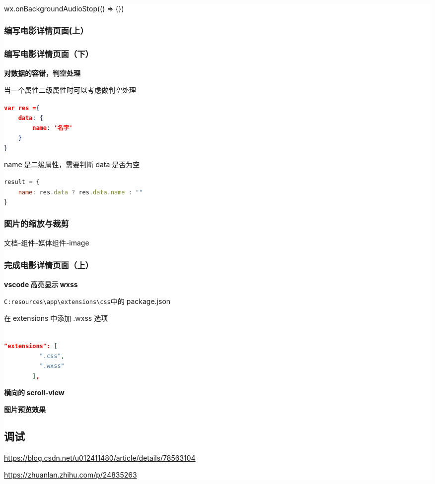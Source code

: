 wx.onBackgroundAudioStop(() => {})

 ### 编写电影详情页面(上）

 ### 编写电影详情页面（下）

**对数据的容错，判空处理**

当一个属性二级属性时可以考虑做判空处理

```json
var res ={
    data: {
        name: '名字'
    }
}
```

name 是二级属性，需要判断 data 是否为空

```js
result = {
    name: res.data ? res.data.name : ""
}
```

### 图片的缩放与裁剪

文档-组件-媒体组件-image

### 完成电影详情页面（上）

**vscode  高亮显示 wxss**

`C:resources\app\extensions\css`中的 package.json

在 extensions 中添加 .wxss 选项

```json

"extensions": [
          ".css",
		  ".wxss"
        ],
```

**横向的 scroll-view**

**图片预览效果**



## 调试

https://blog.csdn.net/u012411480/article/details/78563104

https://zhuanlan.zhihu.com/p/24835263
